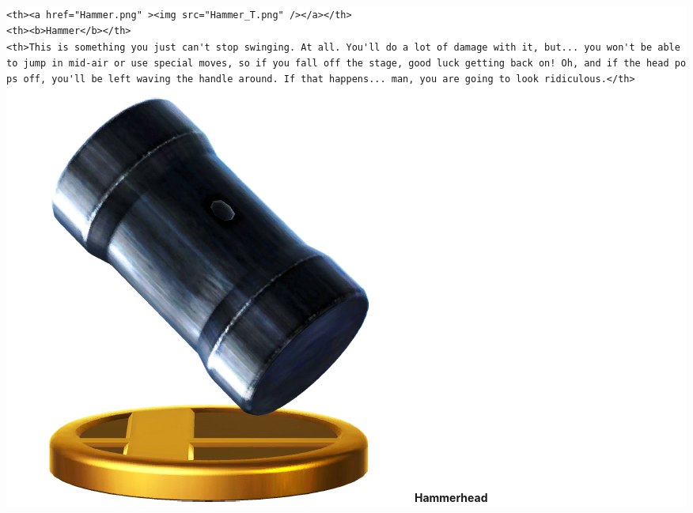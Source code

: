     <th><a href="Hammer.png" ><img src="Hammer_T.png" /></a></th>
    <th><b>Hammer</b></th>
    <th>This is something you just can't stop swinging. At all. You'll do a lot of damage with it, but... you won't be able to jump in mid-air or use special moves, so if you fall off the stage, good luck getting back on! Oh, and if the head pops off, you'll be left waving the handle around. If that happens... man, you are going to look ridiculous.</th>
  </tr>
 <tr>
    <th><a href="Hammerhead.png" ><img src="Hammerhead_T.png" /></a></th>
    <th><b>Hammerhead</b></th>